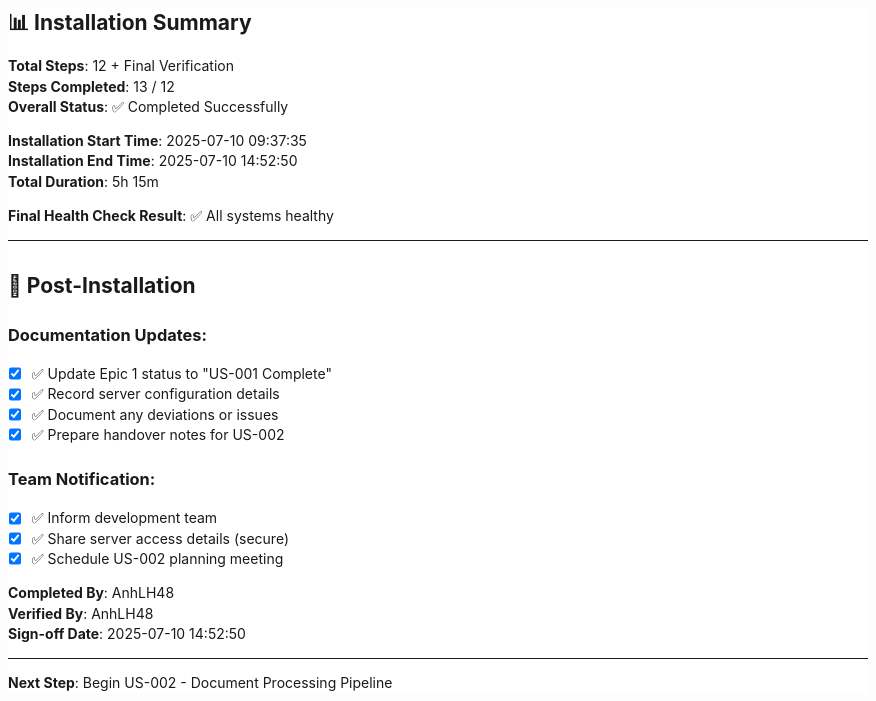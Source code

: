 
## 📊 **Installation Summary**

**Total Steps**: 12 + Final Verification  
**Steps Completed**: 13 / 12  
**Overall Status**: ✅ Completed Successfully

**Installation Start Time**: 2025-07-10 09:37:35  
**Installation End Time**: 2025-07-10 14:52:50  
**Total Duration**: 5h 15m  

**Final Health Check Result**: ✅ All systems healthy

---

## 🔗 **Post-Installation**

### Documentation Updates:
- [x] ✅ Update Epic 1 status to "US-001 Complete"
- [x] ✅ Record server configuration details
- [x] ✅ Document any deviations or issues
- [x] ✅ Prepare handover notes for US-002

### Team Notification:
- [x] ✅ Inform development team
- [x] ✅ Share server access details (secure)
- [x] ✅ Schedule US-002 planning meeting

**Completed By**: AnhLH48  
**Verified By**: AnhLH48  
**Sign-off Date**: 2025-07-10 14:52:50

---

**Next Step**: Begin US-002 - Document Processing Pipeline 